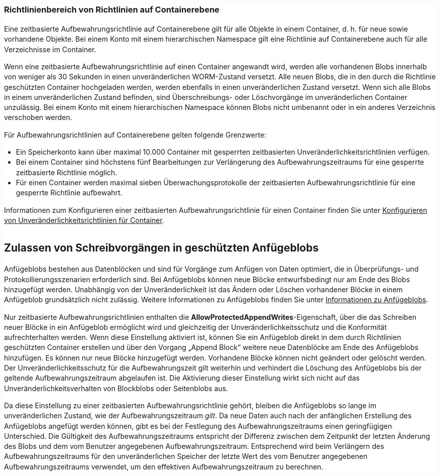 ### <a name="container-level-policy-scope"></a>Richtlinienbereich von Richtlinien auf Containerebene

Eine zeitbasierte Aufbewahrungsrichtlinie auf Containerebene gilt für alle Objekte in einem Container, d. h. für neue sowie vorhandene Objekte. Bei einem Konto mit einem hierarchischen Namespace gilt eine Richtlinie auf Containerebene auch für alle Verzeichnisse im Container.

Wenn eine zeitbasierte Aufbewahrungsrichtlinie auf einen Container angewandt wird, werden alle vorhandenen Blobs innerhalb von weniger als 30 Sekunden in einen unveränderlichen WORM-Zustand versetzt. Alle neuen Blobs, die in den durch die Richtlinie geschützten Container hochgeladen werden, werden ebenfalls in einen unveränderlichen Zustand versetzt. Wenn sich alle Blobs in einem unveränderlichen Zustand befinden, sind Überschreibungs- oder Löschvorgänge im unveränderlichen Container unzulässig. Bei einem Konto mit einem hierarchischen Namespace können Blobs nicht umbenannt oder in ein anderes Verzeichnis verschoben werden.

Für Aufbewahrungsrichtlinien auf Containerebene gelten folgende Grenzwerte:

- Ein Speicherkonto kann über maximal 10.000 Container mit gesperrten zeitbasierten Unveränderlichkeitsrichtlinien verfügen.
- Bei einem Container sind höchstens fünf Bearbeitungen zur Verlängerung des Aufbewahrungszeitraums für eine gesperrte zeitbasierte Richtlinie möglich.
- Für einen Container werden maximal sieben Überwachungsprotokolle der zeitbasierten Aufbewahrungsrichtlinie für eine gesperrte Richtlinie aufbewahrt.

Informationen zum Konfigurieren einer zeitbasierten Aufbewahrungsrichtlinie für einen Container finden Sie unter [Konfigurieren von Unveränderlichkeitsrichtlinien für Container](immutable-policy-configure-container-scope.md).

## <a name="allow-protected-append-blobs-writes"></a>Zulassen von Schreibvorgängen in geschützten Anfügeblobs

Anfügeblobs bestehen aus Datenblöcken und sind für Vorgänge zum Anfügen von Daten optimiert, die in Überprüfungs- und Protokollierungsszenarien erforderlich sind. Bei Anfügeblobs können neue Blöcke entwurfsbedingt nur am Ende des Blobs hinzugefügt werden. Unabhängig von der Unveränderlichkeit ist das Ändern oder Löschen vorhandener Blöcke in einem Anfügeblob grundsätzlich nicht zulässig. Weitere Informationen zu Anfügeblobs finden Sie unter [Informationen zu Anfügeblobs](/rest/api/storageservices/understanding-block-blobs--append-blobs--and-page-blobs#about-append-blobs).

Nur zeitbasierte Aufbewahrungsrichtlinien enthalten die **AllowProtectedAppendWrites**-Eigenschaft, über die das Schreiben neuer Blöcke in ein Anfügeblob ermöglicht wird und gleichzeitig der Unveränderlichkeitsschutz und die Konformität aufrechterhalten werden. Wenn diese Einstellung aktiviert ist, können Sie ein Anfügeblob direkt in dem durch Richtlinien geschützten Container erstellen und über den Vorgang „Append Block“ weitere neue Datenblöcke am Ende des Anfügeblobs hinzufügen. Es können nur neue Blöcke hinzugefügt werden. Vorhandene Blöcke können nicht geändert oder gelöscht werden. Der Unveränderlichkeitsschutz für die Aufbewahrungszeit gilt weiterhin und verhindert die Löschung des Anfügeblobs bis der geltende Aufbewahrungszeitraum abgelaufen ist. Die Aktivierung dieser Einstellung wirkt sich nicht auf das Unveränderlichkeitsverhalten von Blockblobs oder Seitenblobs aus.

Da diese Einstellung zu einer zeitbasierten Aufbewahrungsrichtlinie gehört, bleiben die Anfügeblobs so lange im unveränderlichen Zustand, wie der Aufbewahrungszeitraum *gilt*. Da neue Daten auch nach der anfänglichen Erstellung des Anfügeblobs angefügt werden können, gibt es bei der Festlegung des Aufbewahrungszeitraums einen geringfügigen Unterschied. Die Gültigkeit des Aufbewahrungszeitraums entspricht der Differenz zwischen dem Zeitpunkt der letzten Änderung des Blobs und dem vom Benutzer angegebenen Aufbewahrungszeitraum. Entsprechend wird beim Verlängern des Aufbewahrungszeitraums für den unveränderlichen Speicher der letzte Wert des vom Benutzer angegebenen Aufbewahrungszeitraums verwendet, um den effektiven Aufbewahrungszeitraum zu berechnen.
